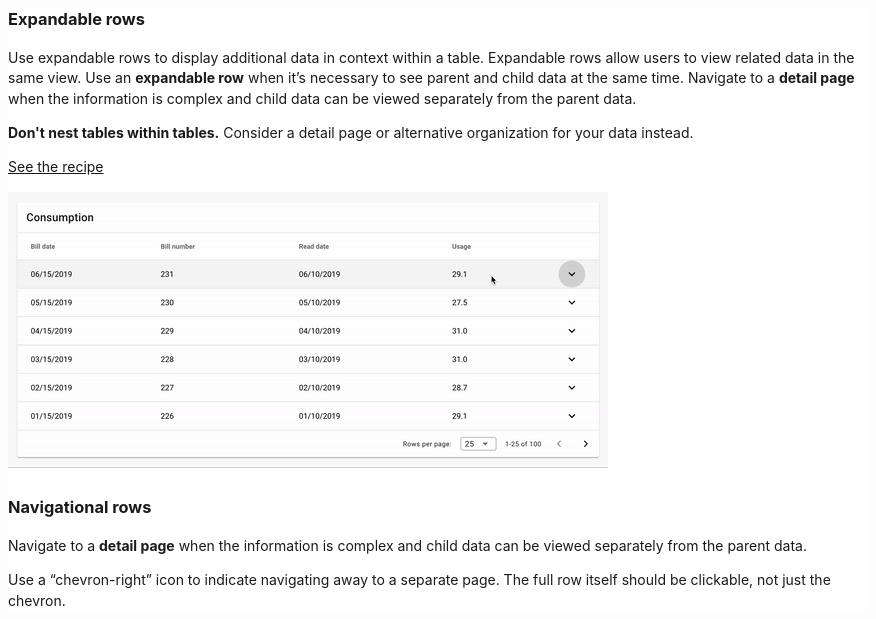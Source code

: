 </ImageBlock>

### Expandable rows

Use expandable rows to display additional data in context within a table. Expandable rows allow users to view related data in the same view. Use an **expandable row** when it’s necessary to see parent and child data at the same time. Navigate to a **detail page** when the information is complex and child data can be viewed separately from the parent data. 

**Don't nest tables within tables.** Consider a detail page or alternative organization for your data instead. 

[See the recipe](/recipes/table/expandable-rows)

<ImageBlock maxWidth="600px">

![Table with expandable rows.](./images/table-expansion.gif)

</ImageBlock>

### Navigational rows

Navigate to a **detail page** when the information is complex and child data can be viewed separately from the parent data.

Use a “chevron-right” icon to indicate navigating away to a separate page. The full row itself should be clickable, not just the chevron. 

<ImageBlock>
